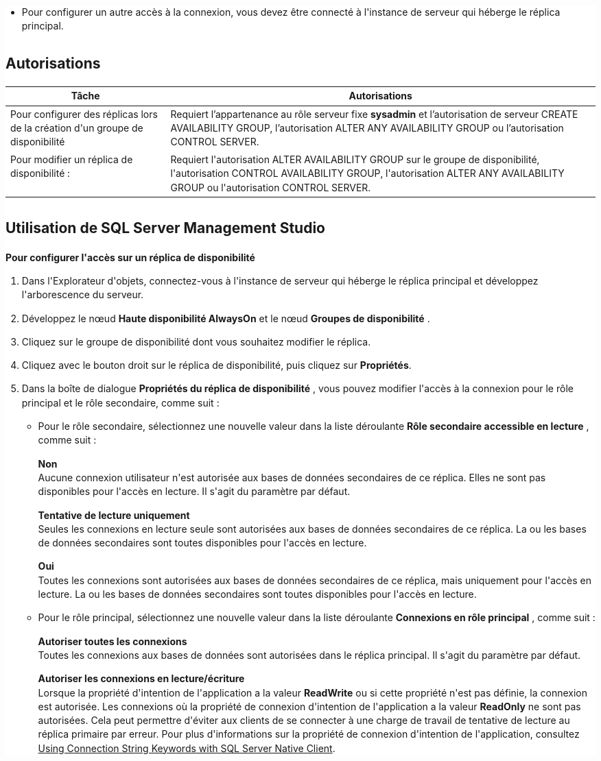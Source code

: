 -   Pour configurer un autre accès à la connexion, vous devez être connecté à l'instance de serveur qui héberge le réplica principal.  
  
##  <a name="permissions"></a><a name="Permissions"></a> Autorisations  
  
|Tâche|Autorisations|  
|----------|-----------------|  
|Pour configurer des réplicas lors de la création d'un groupe de disponibilité|Requiert l’appartenance au rôle serveur fixe **sysadmin** et l’autorisation de serveur CREATE AVAILABILITY GROUP, l’autorisation ALTER ANY AVAILABILITY GROUP ou l’autorisation CONTROL SERVER.|  
|Pour modifier un réplica de disponibilité :|Requiert l'autorisation ALTER AVAILABILITY GROUP sur le groupe de disponibilité, l'autorisation CONTROL AVAILABILITY GROUP, l'autorisation ALTER ANY AVAILABILITY GROUP ou l'autorisation CONTROL SERVER.|  
  
##  <a name="using-sql-server-management-studio"></a><a name="SSMSProcedure"></a> Utilisation de SQL Server Management Studio  
 **Pour configurer l'accès sur un réplica de disponibilité**  
  
1.  Dans l'Explorateur d'objets, connectez-vous à l'instance de serveur qui héberge le réplica principal et développez l'arborescence du serveur.  
  
2.  Développez le nœud **Haute disponibilité AlwaysOn** et le nœud **Groupes de disponibilité** .  
  
3.  Cliquez sur le groupe de disponibilité dont vous souhaitez modifier le réplica.  
  
4.  Cliquez avec le bouton droit sur le réplica de disponibilité, puis cliquez sur **Propriétés**.  
  
5.  Dans la boîte de dialogue **Propriétés du réplica de disponibilité** , vous pouvez modifier l'accès à la connexion pour le rôle principal et le rôle secondaire, comme suit :  
  
    -   Pour le rôle secondaire, sélectionnez une nouvelle valeur dans la liste déroulante **Rôle secondaire accessible en lecture** , comme suit :  
  
         **Non**  
         Aucune connexion utilisateur n'est autorisée aux bases de données secondaires de ce réplica. Elles ne sont pas disponibles pour l'accès en lecture. Il s'agit du paramètre par défaut.  
  
         **Tentative de lecture uniquement**  
         Seules les connexions en lecture seule sont autorisées aux bases de données secondaires de ce réplica. La ou les bases de données secondaires sont toutes disponibles pour l'accès en lecture.  
  
         **Oui**  
         Toutes les connexions sont autorisées aux bases de données secondaires de ce réplica, mais uniquement pour l'accès en lecture. La ou les bases de données secondaires sont toutes disponibles pour l'accès en lecture.  
  
    -   Pour le rôle principal, sélectionnez une nouvelle valeur dans la liste déroulante **Connexions en rôle principal** , comme suit :  
  
         **Autoriser toutes les connexions**  
         Toutes les connexions aux bases de données sont autorisées dans le réplica principal. Il s'agit du paramètre par défaut.  
  
         **Autoriser les connexions en lecture/écriture**  
         Lorsque la propriété d'intention de l'application a la valeur **ReadWrite** ou si cette propriété n'est pas définie, la connexion est autorisée. Les connexions où la propriété de connexion d'intention de l'application a la valeur **ReadOnly** ne sont pas autorisées. Cela peut permettre d'éviter aux clients de se connecter à une charge de travail de tentative de lecture au réplica primaire par erreur. Pour plus d'informations sur la propriété de connexion d'intention de l'application, consultez [Using Connection String Keywords with SQL Server Native Client](../../../relational-databases/native-client/applications/using-connection-string-keywords-with-sql-server-native-client.md).  
  